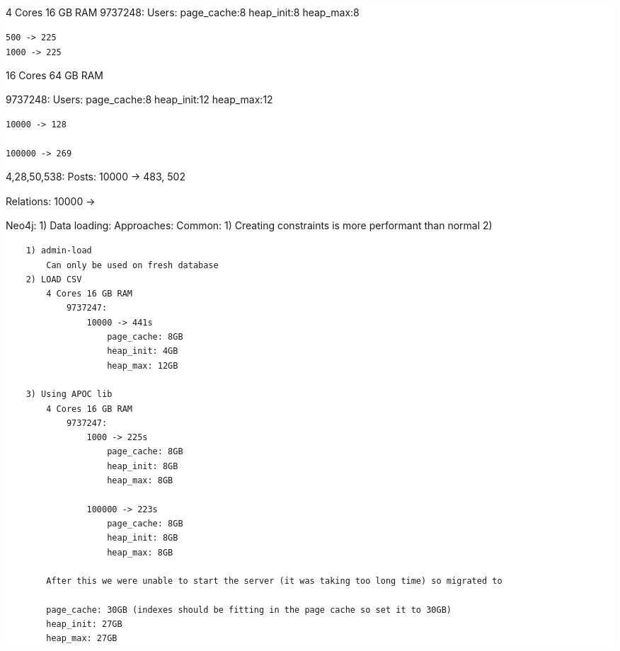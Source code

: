 
4 Cores 16 GB RAM
9737248: Users:
page_cache:8
heap_init:8
heap_max:8

    500 -> 225
    1000 -> 225

16 Cores 64 GB RAM

9737248: Users:
page_cache:8
heap_init:12
heap_max:12

    10000 -> 128

    100000 -> 269

4,28,50,538: Posts:
10000 -> 483, 502

Relations:
10000 ->

Neo4j: 1) Data loading:
Approaches:
Common: 1) Creating constraints is more performant than normal 2)

        1) admin-load
            Can only be used on fresh database
        2) LOAD CSV
            4 Cores 16 GB RAM
                9737247:
                    10000 -> 441s
                        page_cache: 8GB
                        heap_init: 4GB
                        heap_max: 12GB

        3) Using APOC lib
            4 Cores 16 GB RAM
                9737247:
                    1000 -> 225s
                        page_cache: 8GB
                        heap_init: 8GB
                        heap_max: 8GB

                    100000 -> 223s
                        page_cache: 8GB
                        heap_init: 8GB
                        heap_max: 8GB

            After this we were unable to start the server (it was taking too long time) so migrated to

            page_cache: 30GB (indexes should be fitting in the page cache so set it to 30GB)
            heap_init: 27GB
            heap_max: 27GB
